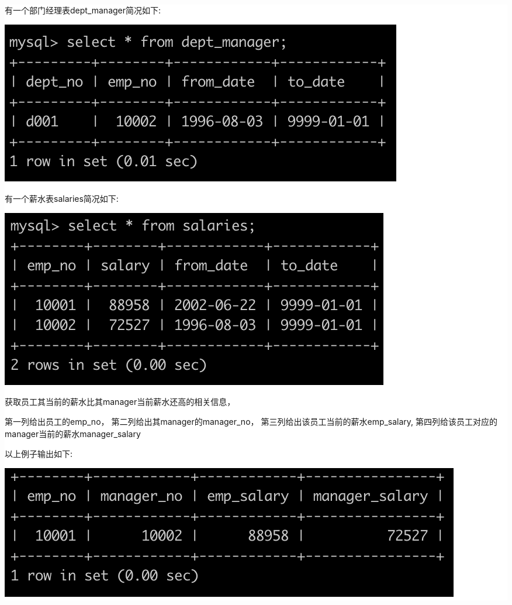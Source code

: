有一个部门经理表dept_manager简况如下:

![img](SQL-20.assets/3EB123B01D9B89A5E9E880FF977DAA01.png)

有一个薪水表salaries简况如下: 

![img](SQL-20.assets/00558E69C5D1A39BC0D5B16A6DE5700C.png)

获取员工其当前的薪水比其manager当前薪水还高的相关信息，

第一列给出员工的emp_no，
第二列给出其manager的manager_no，
第三列给出该员工当前的薪水emp_salary,
第四列给该员工对应的manager当前的薪水manager_salary

以上例子输出如下:

![img](SQL-20.assets/11EC598A7AF7F05564579082F20916F0.png)

